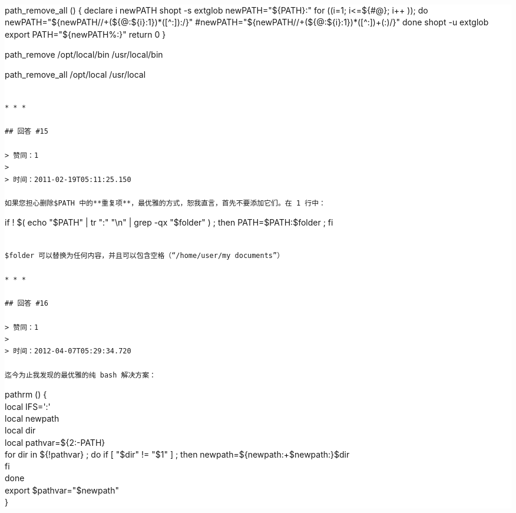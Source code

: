 path_remove_all ()  {
   declare i newPATH
   shopt -s extglob
   newPATH="${PATH}:"
   for ((i=1; i<=${#@}; i++ )); do
      newPATH="${newPATH//+(${@:${i}:1})*([^:]):/}" 
      #newPATH="${newPATH//+(${@:${i}:1})*([^:])+(:)/}" 
   done
   shopt -u extglob 
   export PATH="${newPATH%:}" 
   return 0 
} 

path_remove /opt/local/bin /usr/local/bin

path_remove_all /opt/local /usr/local 
```

* * *

## 回答 #15

> 赞同：1
> 
> 时间：2011-02-19T05:11:25.150

如果您担心删除$PATH 中的**重复项**，最优雅的方式，恕我直言，首先不要添加它们。在 1 行中：

```
if ! $( echo "$PATH" | tr ":" "\n" | grep -qx "$folder" ) ; then PATH=$PATH:$folder ; fi 
```

$folder 可以替换为任何内容，并且可以包含空格（“/home/user/my documents”）

* * *

## 回答 #16

> 赞同：1
> 
> 时间：2012-04-07T05:29:34.720

迄今为止我发现的最优雅的纯 bash 解决方案：

```
pathrm () {                                                                      
  local IFS=':'                                                                  
  local newpath                                                                  
  local dir                                                                      
  local pathvar=${2:-PATH}                                                       
  for dir in ${!pathvar} ; do                                                    
    if [ "$dir" != "$1" ] ; then                                                 
      newpath=${newpath:+$newpath:}$dir                                          
    fi                                                                           
  done                                                                           
  export $pathvar="$newpath"                                                        
}
